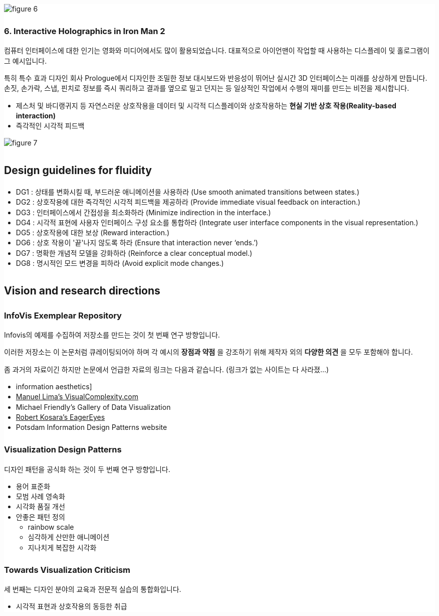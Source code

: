 ![figure 6](https://i.imgur.com/hrqwcWW.png)

### 6. Interactive Holographics in Iron Man 2

컴퓨터 인터페이스에 대한 인기는 영화와 미디어에서도 많이 활용되었습니다.
대표적으로 아이언맨이 작업할 때 사용하는 디스플레이 및 홀로그램이 그 예시입니다.

특히 특수 효과 디자인 회사 Prologue에서 디자인한 조밀한 정보 대시보드와 반응성이 뛰어난 실시간 3D 인터페이스는 미래를 상상하게 만듭니다.
손짓, 손가락, 스냅, 핀치로 정보를 즉시 쿼리하고 결과를 옆으로 밀고 던지는 등 일상적인 작업에서 수행의 재미를 만드는 비전을 제시합니다.

- 제스처 및 바디랭귀지 등 자연스러운 상호작용을 데이터 및 시각적 디스플레이와 상호작용하는 **현실 기반 상호 작용(Reality-based interaction)**
- 즉각적인 시각적 피드백

![figure 7](https://i.imgur.com/1RgacYR.jpg)

## Design guidelines for fluidity

- DG1 : 상태를 변화시킬 때, 부드러운 애니메이션을 사용하라 (Use smooth animated transitions between states.)
- DG2 : 상호작용에 대한 즉각적인 시각적 피드백을 제공하라 (Provide immediate visual feedback on interaction.)
- DG3 : 인터페이스에서 간접성을 최소화하라 (Minimize indirection in the interface.)
- DG4 : 시각적 표현에 사용자 인터페이스 구성 요소를 통합하라 (Integrate user interface components in the visual representation.)
- DG5 : 상호작용에 대한 보상 (Reward interaction.)
- DG6 : 상호 작용이 '끝'나지 않도록 하라 (Ensure that interaction never ‘ends.’)
- DG7 : 명확한 개념적 모델을 강화하라 (Reinforce a clear conceptual model.)
- DG8 : 명시적인 모드 변경을 피하라 (Avoid explicit mode changes.)

## Vision and research directions

### InfoVis Exemplear Repository

Infovis의 예제를 수집하여 저장소를 만드는 것이 첫 번째 연구 방향입니다.

이러한 저장소는 이 논문처럼 큐레이팅되어야 하며 각 예시의 **장점과 약점** 을 강조하기 위해 제작자 외의 **다양한 의견** 을 모두 포함해야 합니다.

좀 과거의 자료이긴 하지만 논문에서 언급한 자료의 링크는 다음과 같습니다. (링크가 없는 사이트는 다 사라졌...)

- information aesthetics]
- [Manuel Lima’s VisualComplexity.com](http://www.visualcomplexity.com/vc/)
- Michael Friendly’s Gallery of Data Visualization
- [Robert Kosara’s EagerEyes](https://eagereyes.org/)
- Potsdam Information Design Patterns website

### Visualization Design Patterns

디자인 패턴을 공식화 하는 것이 두 번째 연구 방향입니다.

- 용어 표준화
- 모범 사례 영속화
- 시각화 품질 개선
- 안좋은 패턴 정의
  - rainbow scale
  - 심각하게 산만한 애니메이션
  - 지나치게 복잡한 시각화

### Towards Visualization Criticism

세 번째는 디자인 분야의 교육과 전문적 실습의 통합화입니다.

- 시각적 표현과 상호작용의 동등한 취급
